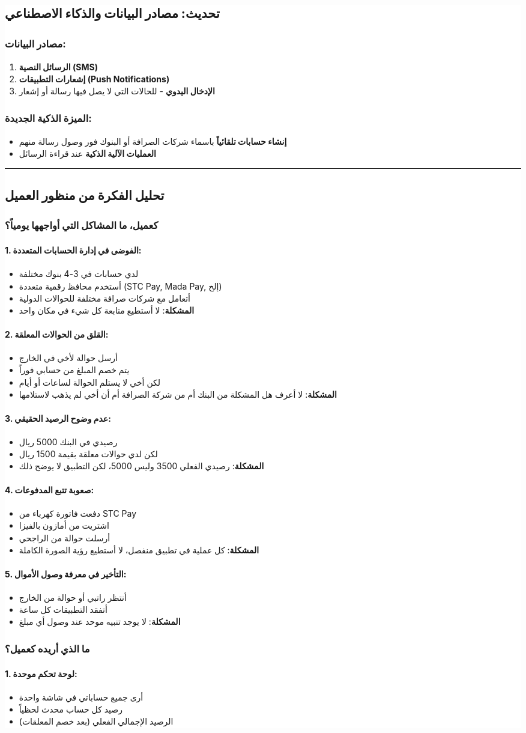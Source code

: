## تحديث: مصادر البيانات والذكاء الاصطناعي

### مصادر البيانات:
1. **الرسائل النصية (SMS)**
2. **إشعارات التطبيقات (Push Notifications)**
3. **الإدخال اليدوي** - للحالات التي لا يصل فيها رسالة أو إشعار

### الميزة الذكية الجديدة:
- **إنشاء حسابات تلقائياً** باسماء شركات الصرافة أو البنوك فور وصول رسالة منهم
- **العمليات الآلية الذكية** عند قراءة الرسائل

---

## تحليل الفكرة من منظور العميل

### كعميل، ما المشاكل التي أواجهها يومياً؟

#### 1. الفوضى في إدارة الحسابات المتعددة:
- لدي حسابات في 3-4 بنوك مختلفة
- أستخدم محافظ رقمية متعددة (STC Pay, Mada Pay, إلخ)
- أتعامل مع شركات صرافة مختلفة للحوالات الدولية
- **المشكلة**: لا أستطيع متابعة كل شيء في مكان واحد

#### 2. القلق من الحوالات المعلقة:
- أرسل حوالة لأخي في الخارج
- يتم خصم المبلغ من حسابي فوراً
- لكن أخي لا يستلم الحوالة لساعات أو أيام
- **المشكلة**: لا أعرف هل المشكلة من البنك أم من شركة الصرافة أم أن أخي لم يذهب لاستلامها

#### 3. عدم وضوح الرصيد الحقيقي:
- رصيدي في البنك 5000 ريال
- لكن لدي حوالات معلقة بقيمة 1500 ريال
- **المشكلة**: رصيدي الفعلي 3500 وليس 5000، لكن التطبيق لا يوضح ذلك

#### 4. صعوبة تتبع المدفوعات:
- دفعت فاتورة كهرباء من STC Pay
- اشتريت من أمازون بالفيزا
- أرسلت حوالة من الراجحي
- **المشكلة**: كل عملية في تطبيق منفصل، لا أستطيع رؤية الصورة الكاملة

#### 5. التأخير في معرفة وصول الأموال:
- أنتظر راتبي أو حوالة من الخارج
- أتفقد التطبيقات كل ساعة
- **المشكلة**: لا يوجد تنبيه موحد عند وصول أي مبلغ

### ما الذي أريده كعميل؟

#### 1. **لوحة تحكم موحدة**:
- أرى جميع حساباتي في شاشة واحدة
- رصيد كل حساب محدث لحظياً
- الرصيد الإجمالي الفعلي (بعد خصم المعلقات)
